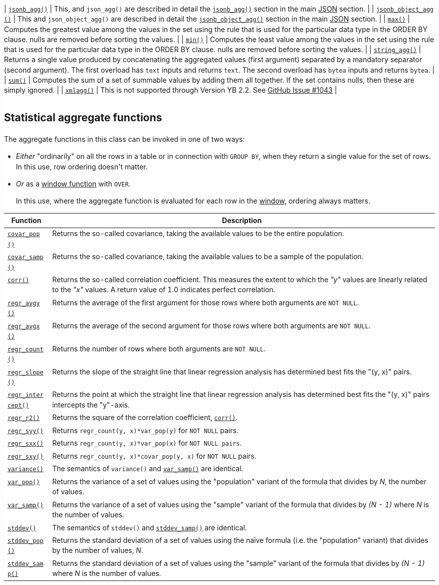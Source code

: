 | [`jsonb_agg()`](./array-string-jsonb-jsonb-object-agg/#jsonb-agg) | This, and `json_agg()` are described in detail the [`jsonb_agg()`](../../../datatypes/type_json/functions-operators/jsonb-agg/) section in the main [JSON](../../../datatypes/type_json/) section. |
| [`jsonb_object_agg()`](./array-string-jsonb-jsonb-object-agg/#jsonb-object-agg) | This and `json_object_agg()` are described in detail the [`jsonb_object_agg()`](../../../datatypes/type_json/functions-operators/jsonb-object-agg/) section in the main [JSON](../../../datatypes/type_json/) section. |
| [`max()`](./avg-count-max-min-sum/#max-min) | Computes the greatest value among the values in the set using the rule that is used for the particular data type in the ORDER BY clause. nulls are removed before sorting the values. |
| [`min()`](./avg-count-max-min-sum/#max-min) | Computes the least value among the values in the set using the rule that is used for the particular data type in the ORDER BY clause. nulls are removed before sorting the values. |
| [`string_agg()`](./array-string-jsonb-jsonb-object-agg/#string-agg) | Returns a single value produced by concatenating the aggregated values (first argument) separated by a mandatory separator (second argument). The first overload has `text` inputs and returns `text`. The second overload has `bytea` inputs and returns `bytea`. |
| [`sum()`](./avg-count-max-min-sum/#sum) | Computes the sum of a set of summable values by adding them all together. If the set contains nulls, then these are simply ignored. |
| [`xmlagg()`](https://www.postgresql.org/docs/11/functions-aggregate.html) | This is not supported through Version YB 2.2. See [GitHub Issue #1043](https://github.com/yugabyte/yugabyte-db/issues/1043) |

## Statistical aggregate functions

The aggregate functions in this class can be invoked in one of two ways:

- _Either_ "ordinarily" on all the rows in a table or in connection with `GROUP BY`, when they return a single value for the set of rows. In this use, row ordering doesn't matter.

- _Or_ as a [window function](../../window_functions/)  with `OVER`.

  In this use, where the aggregate function is evaluated for each row in the [window](../../window_functions/invocation-syntax-semantics/#the-window-definition-rule), ordering always matters.

| Function | Description |
| ---- | ---- |
| [`covar_pop()`](./linear-regression/covar-corr/#covar-pop-covar-samp) | Returns the so-called covariance, taking the available values to be the entire population. |
| [`covar_samp()`](./linear-regression/covar-corr/#covar-pop-covar-samp) | Returns the so-called covariance, taking the available values to be a sample of the population. |
| [`corr()`](./linear-regression/covar-corr/#corr) | Returns the so-called correlation coefficient. This measures the extent to which the _"y"_ values are linearly related to the _"x"_ values. A return value of 1.0 indicates perfect correlation. |
| [`regr_avgy()`](./linear-regression/regr/#regr-avgy-regr-avgx) | Returns the average of the first argument for those rows where both arguments are `NOT NULL`. |
| [`regr_avgx()`](./linear-regression/regr/#regr-avgy) | Returns the average of the second argument for those rows where both arguments are `NOT NULL`. |
| [`regr_count()`](./linear-regression/regr/#regr-count) | Returns the number of rows where both arguments are `NOT NULL`. |
| [`regr_slope()`](./linear-regression/regr/#regr-slope-regr-intercept) | Returns the slope of the straight line that linear regression analysis has determined best fits the "(y, x)" pairs. |
| [`regr_intercept()`](./linear-regression/regr/#regr-slope-regr-intercept) | Returns the point at which the straight line that linear regression analysis has determined best fits the "(y, x)" pairs intercepts the "y"-axis. |
| [`regr_r2()`](./linear-regression/regr/#regr-r2) | Returns the square of the correlation coefficient, [`corr()`](./linear-regression/covar-corr/#corr). |
| [`regr_syy()`](./linear-regression/regr/#regr-syy-regr-sxx-regr-sxy) | Returns `regr_count(y, x)*var_pop(y)` for `NOT NULL` pairs. |
| [`regr_sxx()`](./linear-regression/regr/#regr-syy-regr-sxx-regr-sxy) | Returns `regr_count(y, x)*var_pop(x)` for `NOT NULL pairs`. |
| [`regr_sxy()`](./linear-regression/regr/#regr-syy-regr-sxx-regr-sxy) | Returns `regr_count(y, x)*covar_pop(y, x)` for `NOT NULL` pairs. |
| [`variance()`](./variance-stddev/#variance) | The semantics of `variance()` and [`var_samp()`](./variance-stddev/#var-samp) are identical. |
| [`var_pop()`](./variance-stddev/#var-pop) | Returns the variance of a set of values using the "population" variant of the formula that divides by _N_, the number of values. |
| [`var_samp()`](./variance-stddev/#var-samp) | Returns the variance of a set of values using the "sample" variant of the formula that divides by _(N - 1)_ where _N_ is the number of values. |
| [`stddev()`](./variance-stddev/#stddev) | The semantics of `stddev()` and [`stddev_samp()`](./variance-stddev/#stddev-samp) are identical. |
| [`stddev_pop()`](./variance-stddev/#stddev-pop) | Returns the standard deviation of a set of values using the naïve formula (i.e. the "population" variant) that divides by the number of values, _N_. |
| [`stddev_samp()`](./variance-stddev/#stddev-samp) | Returns the standard deviation of a set of values using the "sample" variant of the formula that divides by _(N - 1)_ where _N_ is the number of values. |
